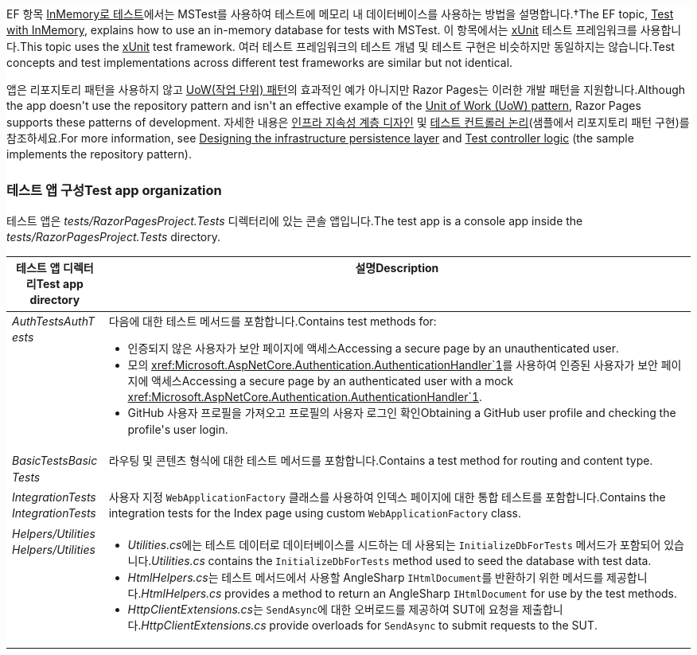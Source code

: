 <span data-ttu-id="a91a4-334">EF 항목 [InMemory로 테스트](/ef/core/miscellaneous/testing/in-memory)에서는 MSTest를 사용하여 테스트에 메모리 내 데이터베이스를 사용하는 방법을 설명합니다.</span><span class="sxs-lookup"><span data-stu-id="a91a4-334">&#8224;The EF topic, [Test with InMemory](/ef/core/miscellaneous/testing/in-memory), explains how to use an in-memory database for tests with MSTest.</span></span> <span data-ttu-id="a91a4-335">이 항목에서는 [xUnit](https://xunit.github.io/) 테스트 프레임워크를 사용합니다.</span><span class="sxs-lookup"><span data-stu-id="a91a4-335">This topic uses the [xUnit](https://xunit.github.io/) test framework.</span></span> <span data-ttu-id="a91a4-336">여러 테스트 프레임워크의 테스트 개념 및 테스트 구현은 비슷하지만 동일하지는 않습니다.</span><span class="sxs-lookup"><span data-stu-id="a91a4-336">Test concepts and test implementations across different test frameworks are similar but not identical.</span></span>

<span data-ttu-id="a91a4-337">앱은 리포지토리 패턴을 사용하지 않고 [UoW(작업 단위) 패턴](https://martinfowler.com/eaaCatalog/unitOfWork.html)의 효과적인 예가 아니지만 Razor Pages는 이러한 개발 패턴을 지원합니다.</span><span class="sxs-lookup"><span data-stu-id="a91a4-337">Although the app doesn't use the repository pattern and isn't an effective example of the [Unit of Work (UoW) pattern](https://martinfowler.com/eaaCatalog/unitOfWork.html), Razor Pages supports these patterns of development.</span></span> <span data-ttu-id="a91a4-338">자세한 내용은 [인프라 지속성 계층 디자인](/dotnet/standard/microservices-architecture/microservice-ddd-cqrs-patterns/infrastructure-persistence-layer-design) 및 [테스트 컨트롤러 논리](/aspnet/core/mvc/controllers/testing)(샘플에서 리포지토리 패턴 구현)를 참조하세요.</span><span class="sxs-lookup"><span data-stu-id="a91a4-338">For more information, see [Designing the infrastructure persistence layer](/dotnet/standard/microservices-architecture/microservice-ddd-cqrs-patterns/infrastructure-persistence-layer-design) and [Test controller logic](/aspnet/core/mvc/controllers/testing) (the sample implements the repository pattern).</span></span>

### <a name="test-app-organization"></a><span data-ttu-id="a91a4-339">테스트 앱 구성</span><span class="sxs-lookup"><span data-stu-id="a91a4-339">Test app organization</span></span>

<span data-ttu-id="a91a4-340">테스트 앱은 *tests/RazorPagesProject.Tests* 디렉터리에 있는 콘솔 앱입니다.</span><span class="sxs-lookup"><span data-stu-id="a91a4-340">The test app is a console app inside the *tests/RazorPagesProject.Tests* directory.</span></span>

| <span data-ttu-id="a91a4-341">테스트 앱 디렉터리</span><span class="sxs-lookup"><span data-stu-id="a91a4-341">Test app directory</span></span> | <span data-ttu-id="a91a4-342">설명</span><span class="sxs-lookup"><span data-stu-id="a91a4-342">Description</span></span> |
| ------------------ | ----------- |
| <span data-ttu-id="a91a4-343">*AuthTests*</span><span class="sxs-lookup"><span data-stu-id="a91a4-343">*AuthTests*</span></span> | <span data-ttu-id="a91a4-344">다음에 대한 테스트 메서드를 포함합니다.</span><span class="sxs-lookup"><span data-stu-id="a91a4-344">Contains test methods for:</span></span><ul><li><span data-ttu-id="a91a4-345">인증되지 않은 사용자가 보안 페이지에 액세스</span><span class="sxs-lookup"><span data-stu-id="a91a4-345">Accessing a secure page by an unauthenticated user.</span></span></li><li><span data-ttu-id="a91a4-346">모의 <xref:Microsoft.AspNetCore.Authentication.AuthenticationHandler`1>를 사용하여 인증된 사용자가 보안 페이지에 액세스</span><span class="sxs-lookup"><span data-stu-id="a91a4-346">Accessing a secure page by an authenticated user with a mock <xref:Microsoft.AspNetCore.Authentication.AuthenticationHandler`1>.</span></span></li><li><span data-ttu-id="a91a4-347">GitHub 사용자 프로필을 가져오고 프로필의 사용자 로그인 확인</span><span class="sxs-lookup"><span data-stu-id="a91a4-347">Obtaining a GitHub user profile and checking the profile's user login.</span></span></li></ul> |
| <span data-ttu-id="a91a4-348">*BasicTests*</span><span class="sxs-lookup"><span data-stu-id="a91a4-348">*BasicTests*</span></span> | <span data-ttu-id="a91a4-349">라우팅 및 콘텐츠 형식에 대한 테스트 메서드를 포함합니다.</span><span class="sxs-lookup"><span data-stu-id="a91a4-349">Contains a test method for routing and content type.</span></span> |
| <span data-ttu-id="a91a4-350">*IntegrationTests*</span><span class="sxs-lookup"><span data-stu-id="a91a4-350">*IntegrationTests*</span></span> | <span data-ttu-id="a91a4-351">사용자 지정 `WebApplicationFactory` 클래스를 사용하여 인덱스 페이지에 대한 통합 테스트를 포함합니다.</span><span class="sxs-lookup"><span data-stu-id="a91a4-351">Contains the integration tests for the Index page using custom `WebApplicationFactory` class.</span></span> |
| <span data-ttu-id="a91a4-352">*Helpers/Utilities*</span><span class="sxs-lookup"><span data-stu-id="a91a4-352">*Helpers/Utilities*</span></span> | <ul><li><span data-ttu-id="a91a4-353">*Utilities.cs*에는 테스트 데이터로 데이터베이스를 시드하는 데 사용되는 `InitializeDbForTests` 메서드가 포함되어 있습니다.</span><span class="sxs-lookup"><span data-stu-id="a91a4-353">*Utilities.cs* contains the `InitializeDbForTests` method used to seed the database with test data.</span></span></li><li><span data-ttu-id="a91a4-354">*HtmlHelpers.cs*는 테스트 메서드에서 사용할 AngleSharp `IHtmlDocument`를 반환하기 위한 메서드를 제공합니다.</span><span class="sxs-lookup"><span data-stu-id="a91a4-354">*HtmlHelpers.cs* provides a method to return an AngleSharp `IHtmlDocument` for use by the test methods.</span></span></li><li><span data-ttu-id="a91a4-355">*HttpClientExtensions.cs*는 `SendAsync`에 대한 오버로드를 제공하여 SUT에 요청을 제출합니다.</span><span class="sxs-lookup"><span data-stu-id="a91a4-355">*HttpClientExtensions.cs* provide overloads for `SendAsync` to submit requests to the SUT.</span></span></li></ul> |
